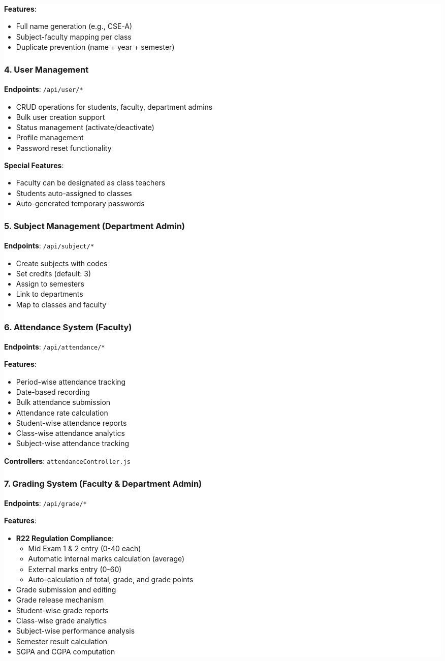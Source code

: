 **Features**:
- Full name generation (e.g., CSE-A)
- Subject-faculty mapping per class
- Duplicate prevention (name + year + semester)

### 4. **User Management**
**Endpoints**: `/api/user/*`
- CRUD operations for students, faculty, department admins
- Bulk user creation support
- Status management (activate/deactivate)
- Profile management
- Password reset functionality

**Special Features**:
- Faculty can be designated as class teachers
- Students auto-assigned to classes
- Auto-generated temporary passwords

### 5. **Subject Management** (Department Admin)
**Endpoints**: `/api/subject/*`
- Create subjects with codes
- Set credits (default: 3)
- Assign to semesters
- Link to departments
- Map to classes and faculty

### 6. **Attendance System** (Faculty)
**Endpoints**: `/api/attendance/*`

**Features**:
- Period-wise attendance tracking
- Date-based recording
- Bulk attendance submission
- Attendance rate calculation
- Student-wise attendance reports
- Class-wise attendance analytics
- Subject-wise attendance tracking

**Controllers**: `attendanceController.js`

### 7. **Grading System** (Faculty & Department Admin)
**Endpoints**: `/api/grade/*`

**Features**:
- **R22 Regulation Compliance**:
  - Mid Exam 1 & 2 entry (0-40 each)
  - Automatic internal marks calculation (average)
  - External marks entry (0-60)
  - Auto-calculation of total, grade, and grade points
- Grade submission and editing
- Grade release mechanism
- Student-wise grade reports
- Class-wise grade analytics
- Subject-wise performance analysis
- Semester result calculation
- SGPA and CGPA computation
